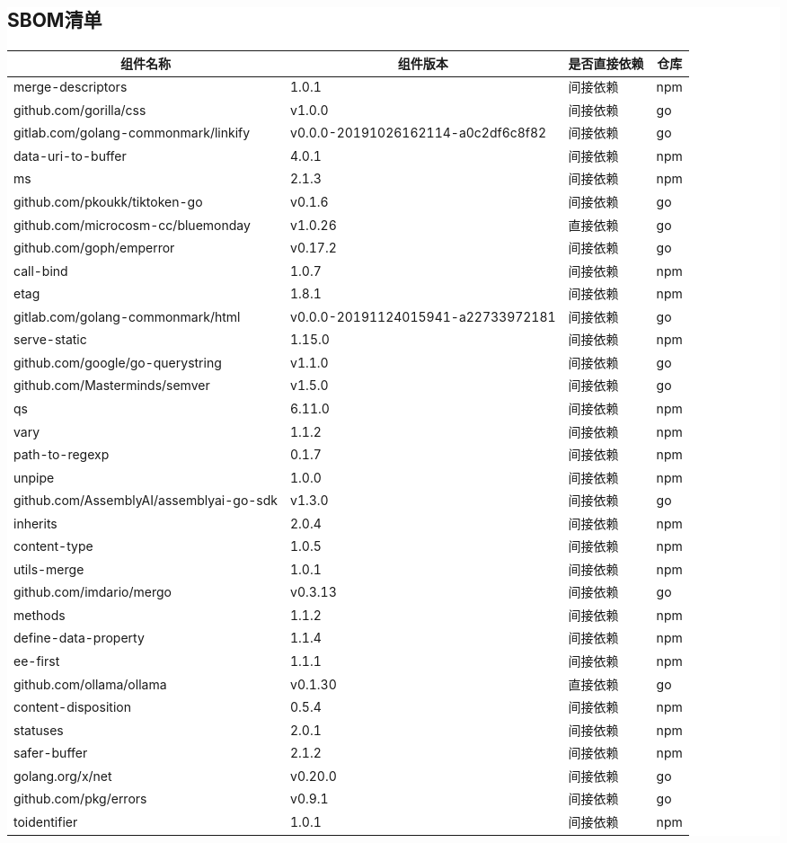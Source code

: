 


## SBOM清单

| 组件名称 | 组件版本 | 是否直接依赖 | 仓库 |
| -------- | -------- | ------------ | ---- |
|merge-descriptors|1.0.1|间接依赖|npm|
|github.com/gorilla/css|v1.0.0|间接依赖|go|
|gitlab.com/golang-commonmark/linkify|v0.0.0-20191026162114-a0c2df6c8f82|间接依赖|go|
|data-uri-to-buffer|4.0.1|间接依赖|npm|
|ms|2.1.3|间接依赖|npm|
|github.com/pkoukk/tiktoken-go|v0.1.6|间接依赖|go|
|github.com/microcosm-cc/bluemonday|v1.0.26|直接依赖|go|
|github.com/goph/emperror|v0.17.2|间接依赖|go|
|call-bind|1.0.7|间接依赖|npm|
|etag|1.8.1|间接依赖|npm|
|gitlab.com/golang-commonmark/html|v0.0.0-20191124015941-a22733972181|间接依赖|go|
|serve-static|1.15.0|间接依赖|npm|
|github.com/google/go-querystring|v1.1.0|间接依赖|go|
|github.com/Masterminds/semver|v1.5.0|间接依赖|go|
|qs|6.11.0|间接依赖|npm|
|vary|1.1.2|间接依赖|npm|
|path-to-regexp|0.1.7|间接依赖|npm|
|unpipe|1.0.0|间接依赖|npm|
|github.com/AssemblyAI/assemblyai-go-sdk|v1.3.0|间接依赖|go|
|inherits|2.0.4|间接依赖|npm|
|content-type|1.0.5|间接依赖|npm|
|utils-merge|1.0.1|间接依赖|npm|
|github.com/imdario/mergo|v0.3.13|间接依赖|go|
|methods|1.1.2|间接依赖|npm|
|define-data-property|1.1.4|间接依赖|npm|
|ee-first|1.1.1|间接依赖|npm|
|github.com/ollama/ollama|v0.1.30|直接依赖|go|
|content-disposition|0.5.4|间接依赖|npm|
|statuses|2.0.1|间接依赖|npm|
|safer-buffer|2.1.2|间接依赖|npm|
|golang.org/x/net|v0.20.0|间接依赖|go|
|github.com/pkg/errors|v0.9.1|间接依赖|go|
|toidentifier|1.0.1|间接依赖|npm|
